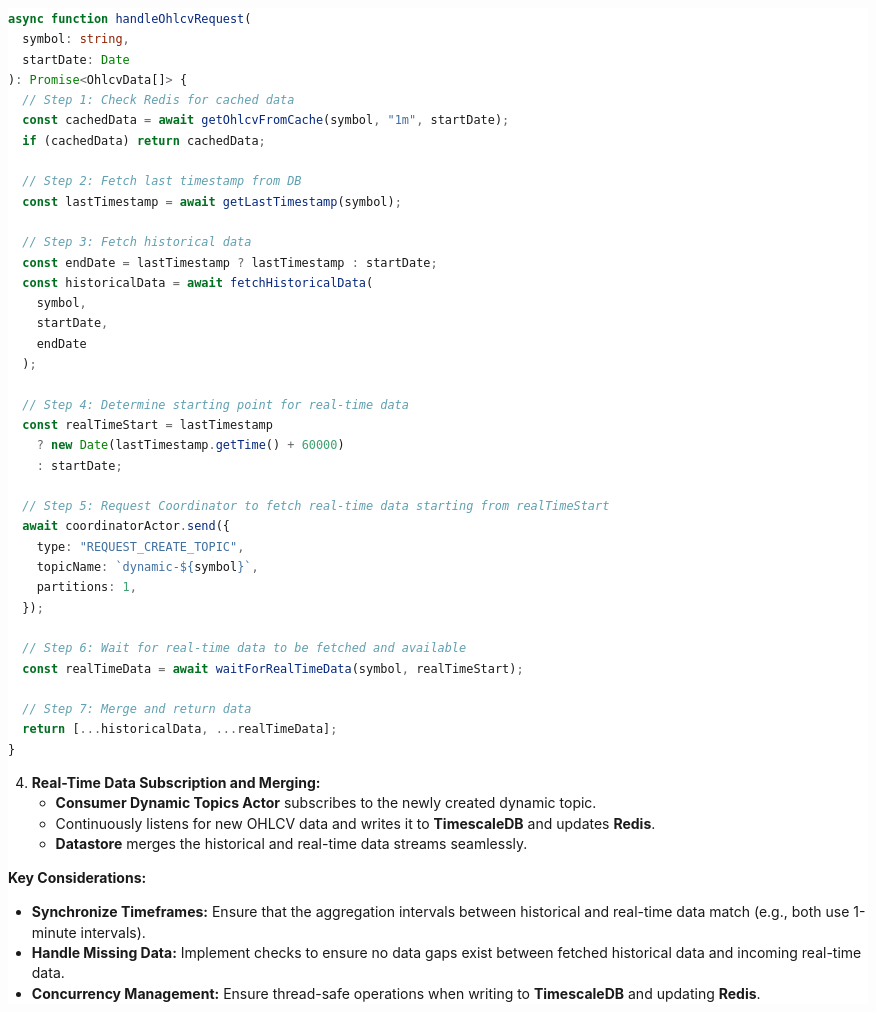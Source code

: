    ```typescript
   async function handleOhlcvRequest(
     symbol: string,
     startDate: Date
   ): Promise<OhlcvData[]> {
     // Step 1: Check Redis for cached data
     const cachedData = await getOhlcvFromCache(symbol, "1m", startDate);
     if (cachedData) return cachedData;

     // Step 2: Fetch last timestamp from DB
     const lastTimestamp = await getLastTimestamp(symbol);

     // Step 3: Fetch historical data
     const endDate = lastTimestamp ? lastTimestamp : startDate;
     const historicalData = await fetchHistoricalData(
       symbol,
       startDate,
       endDate
     );

     // Step 4: Determine starting point for real-time data
     const realTimeStart = lastTimestamp
       ? new Date(lastTimestamp.getTime() + 60000)
       : startDate;

     // Step 5: Request Coordinator to fetch real-time data starting from realTimeStart
     await coordinatorActor.send({
       type: "REQUEST_CREATE_TOPIC",
       topicName: `dynamic-${symbol}`,
       partitions: 1,
     });

     // Step 6: Wait for real-time data to be fetched and available
     const realTimeData = await waitForRealTimeData(symbol, realTimeStart);

     // Step 7: Merge and return data
     return [...historicalData, ...realTimeData];
   }
   ```

4. **Real-Time Data Subscription and Merging:**
   - **Consumer Dynamic Topics Actor** subscribes to the newly created dynamic topic.
   - Continuously listens for new OHLCV data and writes it to **TimescaleDB** and updates **Redis**.
   - **Datastore** merges the historical and real-time data streams seamlessly.

**Key Considerations:**

- **Synchronize Timeframes:** Ensure that the aggregation intervals between historical and real-time data match (e.g., both use 1-minute intervals).
- **Handle Missing Data:** Implement checks to ensure no data gaps exist between fetched historical data and incoming real-time data.
- **Concurrency Management:** Ensure thread-safe operations when writing to **TimescaleDB** and updating **Redis**.
